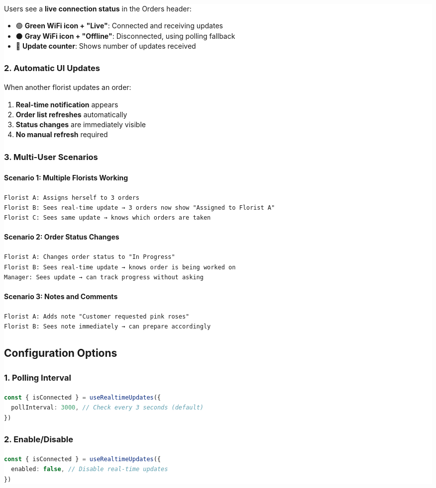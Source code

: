 Users see a **live connection status** in the Orders header:

- 🟢 **Green WiFi icon + "Live"**: Connected and receiving updates
- ⚫ **Gray WiFi icon + "Offline"**: Disconnected, using polling fallback
- 🔢 **Update counter**: Shows number of updates received

### 2. **Automatic UI Updates**

When another florist updates an order:

1. **Real-time notification** appears
2. **Order list refreshes** automatically
3. **Status changes** are immediately visible
4. **No manual refresh** required

### 3. **Multi-User Scenarios**

#### Scenario 1: Multiple Florists Working
```
Florist A: Assigns herself to 3 orders
Florist B: Sees real-time update → 3 orders now show "Assigned to Florist A"
Florist C: Sees same update → knows which orders are taken
```

#### Scenario 2: Order Status Changes
```
Florist A: Changes order status to "In Progress"
Florist B: Sees real-time update → knows order is being worked on
Manager: Sees update → can track progress without asking
```

#### Scenario 3: Notes and Comments
```
Florist A: Adds note "Customer requested pink roses"
Florist B: Sees note immediately → can prepare accordingly
```

## Configuration Options

### 1. **Polling Interval**
```typescript
const { isConnected } = useRealtimeUpdates({
  pollInterval: 3000, // Check every 3 seconds (default)
})
```

### 2. **Enable/Disable**
```typescript
const { isConnected } = useRealtimeUpdates({
  enabled: false, // Disable real-time updates
})
```
